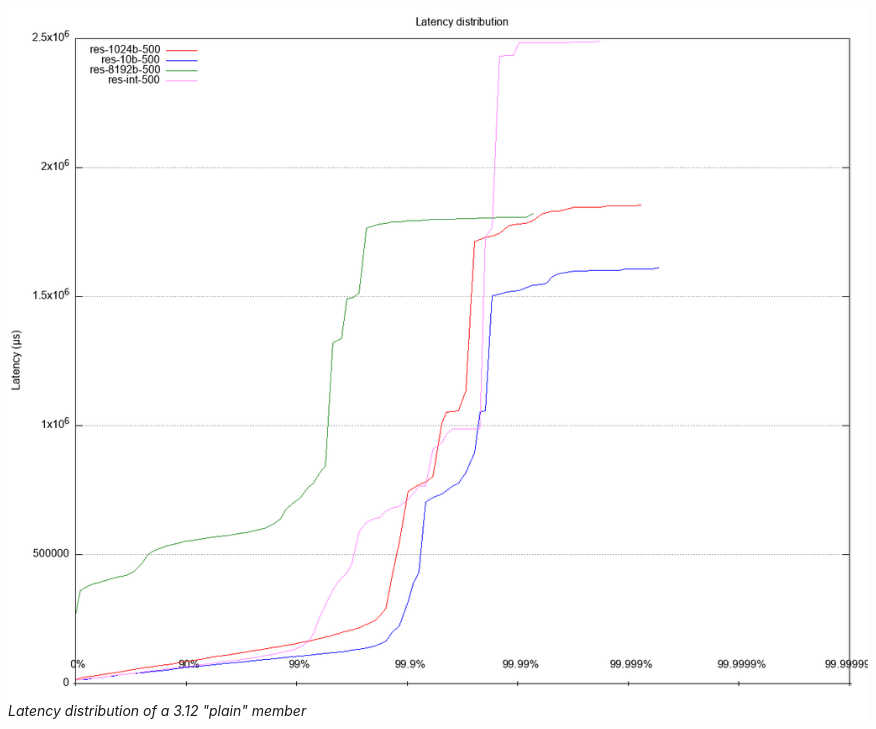 ![Latency distribution of a 3.12 "plain" member](latency_distribution_put-3.12.png)
_Latency distribution of a 3.12 "plain" member_
